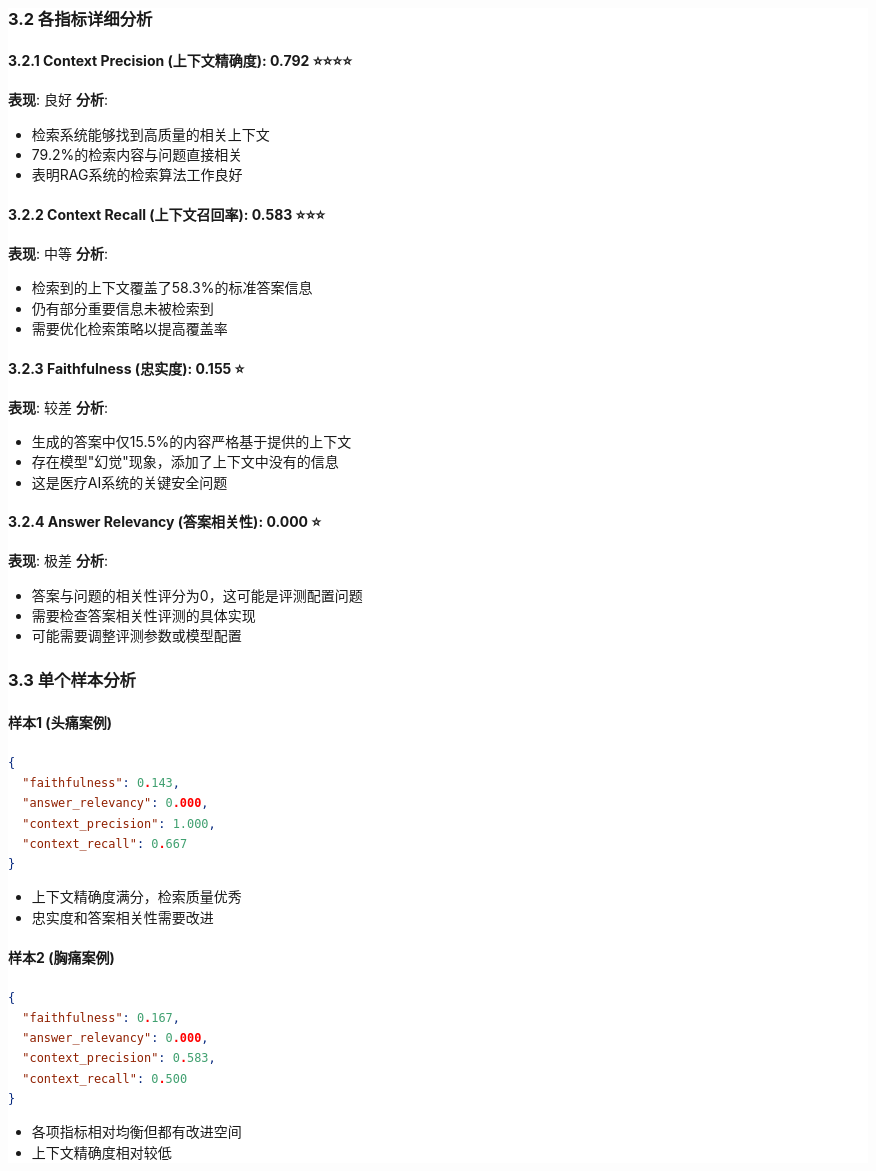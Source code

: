 ### 3.2 各指标详细分析

#### 3.2.1 Context Precision (上下文精确度): 0.792 ⭐⭐⭐⭐
**表现**: 良好
**分析**: 
- 检索系统能够找到高质量的相关上下文
- 79.2%的检索内容与问题直接相关
- 表明RAG系统的检索算法工作良好

#### 3.2.2 Context Recall (上下文召回率): 0.583 ⭐⭐⭐
**表现**: 中等
**分析**:
- 检索到的上下文覆盖了58.3%的标准答案信息
- 仍有部分重要信息未被检索到
- 需要优化检索策略以提高覆盖率

#### 3.2.3 Faithfulness (忠实度): 0.155 ⭐
**表现**: 较差
**分析**:
- 生成的答案中仅15.5%的内容严格基于提供的上下文
- 存在模型"幻觉"现象，添加了上下文中没有的信息
- 这是医疗AI系统的关键安全问题

#### 3.2.4 Answer Relevancy (答案相关性): 0.000 ⭐
**表现**: 极差
**分析**:
- 答案与问题的相关性评分为0，这可能是评测配置问题
- 需要检查答案相关性评测的具体实现
- 可能需要调整评测参数或模型配置

### 3.3 单个样本分析

#### 样本1 (头痛案例)
```json
{
  "faithfulness": 0.143,
  "answer_relevancy": 0.000,
  "context_precision": 1.000,
  "context_recall": 0.667
}
```
- 上下文精确度满分，检索质量优秀
- 忠实度和答案相关性需要改进

#### 样本2 (胸痛案例)
```json
{
  "faithfulness": 0.167,
  "answer_relevancy": 0.000,
  "context_precision": 0.583,
  "context_recall": 0.500
}
```
- 各项指标相对均衡但都有改进空间
- 上下文精确度相对较低

